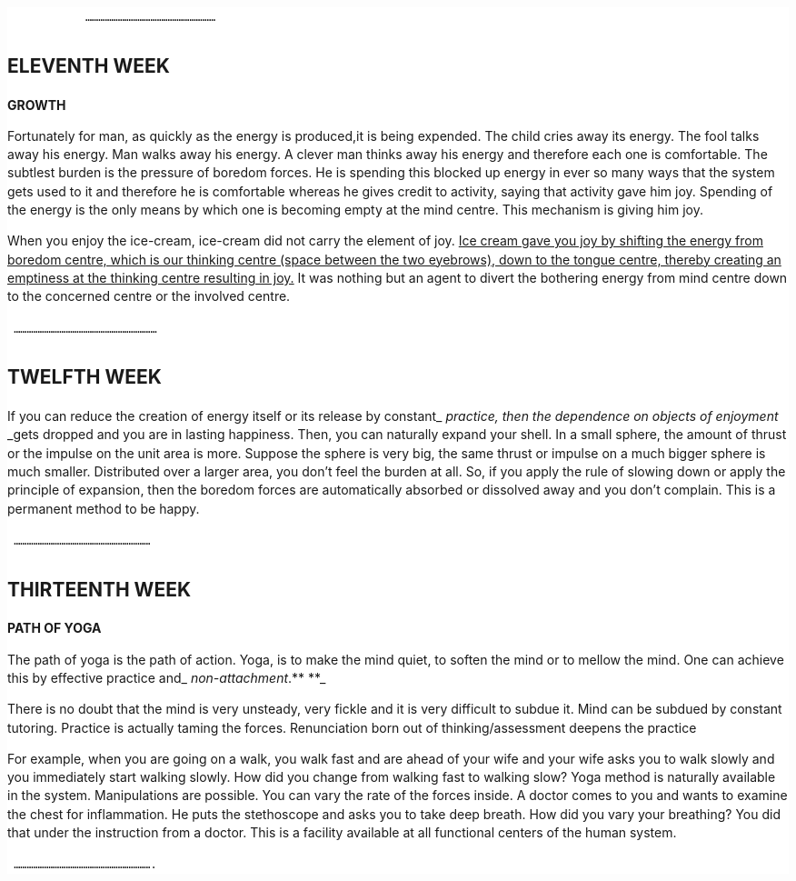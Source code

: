                 ……………………………………………………

## ELEVENTH WEEK 

**GROWTH**

Fortunately for man, as quickly as the energy is produced,it is being  expended. The child cries away its energy. The fool talks away his energy. Man walks away his energy. A clever man thinks away his energy and therefore each one is comfortable. The subtlest burden is the pressure of boredom forces. He is spending this blocked up energy in ever so many ways that the system gets used to it and therefore he is comfortable whereas  he gives credit to activity, saying that  activity gave him joy. Spending of the energy is the only means by which one is becoming empty at the  mind centre. This mechanism is giving him joy.

When you enjoy the ice-cream, ice-cream did not carry the element of joy.   <span style="text-decoration:underline;">Ice cream gave you joy by shifting the energy from boredom centre, which is our thinking centre (space between the two eyebrows), down to the tongue centre, thereby creating an emptiness at the thinking centre resulting in joy.</span> It was nothing but an agent to divert the bothering energy from mind centre down to the concerned centre or the involved centre.

     …………………………………………………………

## TWELFTH  WEEK 

If you can reduce the creation of energy itself or its release by constant_ _practice, then the dependence on objects of enjoyment_ _gets dropped and you are in lasting happiness. Then, you can naturally expand your shell. In a small sphere, the amount of thrust or the impulse on the unit area is more. Suppose the sphere is very big, the same thrust or impulse on a much bigger sphere is much smaller. Distributed over a larger area, you don’t feel the burden at all. So, if you apply the rule of slowing down or apply the principle of expansion, then the boredom forces are automatically absorbed or dissolved away and you don’t complain. This is a permanent method to be happy.

     ………………………………………………………

## THIRTEENTH WEEK 

**PATH OF YOGA**

The path of yoga is the path of action. Yoga, is to make the mind quiet, to soften the mind or to mellow the mind. One can achieve this by effective practice and_ _non-attachment_.** **_

There is no doubt that the mind  is very unsteady, very fickle and it is very difficult to subdue it. Mind can be subdued by constant tutoring. Practice is actually taming the forces. Renunciation born out of thinking/assessment deepens the practice

For example, when you are going on a walk, you walk fast and are ahead of your wife and your wife asks you to walk slowly and you immediately start walking slowly. How did you change from walking fast to walking slow? Yoga method is naturally available in the system. Manipulations are possible. You can vary the rate of the forces inside. A doctor comes to you and wants to examine the chest for inflammation. He puts the stethoscope and asks you to take deep breath. How did you vary your breathing? You did that under the instruction from a doctor. This is a facility available at all functional centers of the human system.

     ……………………………………………………….
